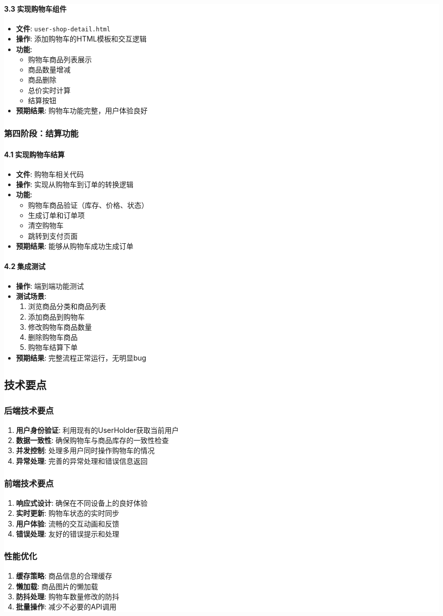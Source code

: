 #### 3.3 实现购物车组件
- **文件**: `user-shop-detail.html`
- **操作**: 添加购物车的HTML模板和交互逻辑
- **功能**:
  - 购物车商品列表展示
  - 商品数量增减
  - 商品删除
  - 总价实时计算
  - 结算按钮
- **预期结果**: 购物车功能完整，用户体验良好

### 第四阶段：结算功能

#### 4.1 实现购物车结算
- **文件**: 购物车相关代码
- **操作**: 实现从购物车到订单的转换逻辑
- **功能**:
  - 购物车商品验证（库存、价格、状态）
  - 生成订单和订单项
  - 清空购物车
  - 跳转到支付页面
- **预期结果**: 能够从购物车成功生成订单

#### 4.2 集成测试
- **操作**: 端到端功能测试
- **测试场景**:
  1. 浏览商品分类和商品列表
  2. 添加商品到购物车
  3. 修改购物车商品数量
  4. 删除购物车商品
  5. 购物车结算下单
- **预期结果**: 完整流程正常运行，无明显bug

## 技术要点

### 后端技术要点
1. **用户身份验证**: 利用现有的UserHolder获取当前用户
2. **数据一致性**: 确保购物车与商品库存的一致性检查
3. **并发控制**: 处理多用户同时操作购物车的情况
4. **异常处理**: 完善的异常处理和错误信息返回

### 前端技术要点
1. **响应式设计**: 确保在不同设备上的良好体验
2. **实时更新**: 购物车状态的实时同步
3. **用户体验**: 流畅的交互动画和反馈
4. **错误处理**: 友好的错误提示和处理

### 性能优化
1. **缓存策略**: 商品信息的合理缓存
2. **懒加载**: 商品图片的懒加载
3. **防抖处理**: 购物车数量修改的防抖
4. **批量操作**: 减少不必要的API调用
